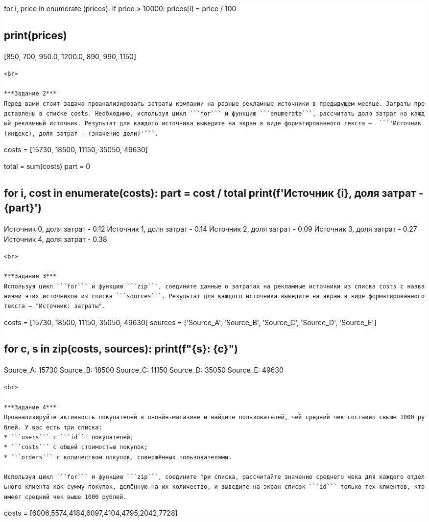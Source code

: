 for i, price in enumerate (prices):
    if price > 10000:
        prices[i] = price / 100
        
print(prices)
-

[850, 700, 950.0, 1200.0, 890, 990, 1150]
```
<br>  

***Задание 2***  
Перед вами стоит задача проанализировать затраты компании на разные рекламные источники в предыдущем месяце. Затраты представлены в списке costs. Необходимо, используя цикл ```for``` и функцию ```enumerate```, рассчитать долю затрат на каждый рекламный источник. Результат для каждого источника выведите на экран в виде форматированного текста —  ```'Источник (индекс), доля затрат - (значение доли)'```.
```
costs = [15730, 18500, 11150, 35050, 49630]

total = sum(costs)
part = 0

for i, cost in enumerate(costs):
    part = cost / total
    print(f'Источник {i}, доля затрат - {part}')
-

Источник 0, доля затрат - 0.12
Источник 1, доля затрат - 0.14
Источник 2, доля затрат - 0.09
Источник 3, доля затрат - 0.27
Источник 4, доля затрат - 0.38
```
<br>  

***Задание 3***  
Используя цикл ```for``` и функцию ```zip```, соедините данные о затратах на рекламные источники из списка costs с названиями этих источников из списка ```sources```. Результат для каждого источника выведите на экран в виде форматированного текста — "Источник: затраты".
```
costs = [15730, 18500, 11150, 35050, 49630]
sources = ['Source_A', 'Source_B', 'Source_C', 'Source_D', 'Source_E']

for c, s in zip(costs, sources):
    print(f"{s}: {c}")
-

Source_A: 15730
Source_B: 18500
Source_C: 11150
Source_D: 35050
Source_E: 49630
```
<br>  

***Задание 4***  
Проанализируйте активность покупателей в онлайн-магазине и найдите пользователей, чей средний чек составил свыше 1000 рублей. У вас есть три списка:   
* ```users``` с ```id``` покупателей;  
* ```costs``` с общей стоимостью покупок;  
* ```orders``` с количеством покупок, совершённых пользователями.  

Используя цикл ```for``` и функцию ```zip```, соедините три списка, рассчитайте значение среднего чека для каждого отдельного клиента как сумму покупок, делённую на их количество, и выведите на экран список ```id``` только тех клиентов, кто имеет средний чек выше 1000 рублей.  
```
costs = [6006,5574,4184,6097,4104,4795,2042,7728]